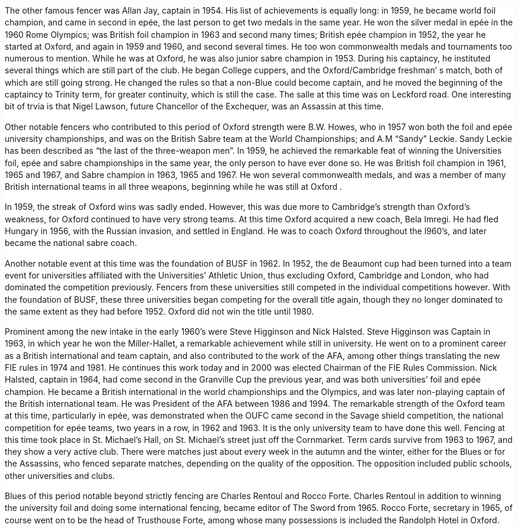 The other famous fencer was Allan Jay, captain in 1954. His list of achievements is equally long: in 1959, he became world foil champion, and came in second in epée, the last person to get two medals in the same year. He won the silver medal in epée in the 1960 Rome Olympics; was British foil champion in 1963 and second many times; British epée champion in 1952, the year he started at Oxford, and again in 1959 and 1960, and second several times. He too won commonwealth medals and tournaments too numerous to mention. While he was at Oxford, he was also junior sabre champion in 1953. During his captaincy, he instituted several things which are still part of the club. He began College cuppers, and the Oxford/Cambridge freshman’ s match, both of which are still going strong. He changed the rules so that a non-Blue could become captain, and he moved the beginning of the captaincy to Trinity term, for greater continuity, which is still the case. The salle at this time was on Leckford road. One interesting bit of trvia is that Nigel Lawson, future Chancellor of the Exchequer, was an Assassin at this time.

Other notable fencers who contributed to this period of Oxford strength were B.W. Howes, who in 1957 won both the foil and epée university championships, and was on the British Sabre team at the World Championships; and A.M “Sandy” Leckie. Sandy Leckie has been described as “the last of the three-weapon men”. In 1959, he achieved the remarkable feat of winning the Universities foil, epée and sabre championships in the same year, the only person to have ever done so. He was British foil champion in 1961, 1965 and 1967, and Sabre champion in 1963, 1965 and 1967. He won several commonwealth medals, and was a member of many British international teams in all three weapons, beginning while he was still at Oxford .

In 1959, the streak of Oxford wins was sadly ended. However, this was due more to Cambridge’s strength than Oxford’s weakness, for Oxford continued to have very strong teams. At this time Oxford acquired a new coach, Bela Imregi. He had fled Hungary in 1956, with the Russian invasion, and settled in England. He was to coach Oxford throughout the l960’s, and later became the national sabre coach.

Another notable event at this time was the foundation of BUSF in 1962. In 1952, the de Beaumont cup had been turned into a team event for universities affiliated with the Universities’ Athletic Union, thus excluding Oxford, Cambridge and London, who had dominated the competition previously. Fencers from these universities still competed in the individual competitions however. With the foundation of BUSF, these three universities began competing for the overall title again, though they no longer dominated to the same extent as they had before 1952. Oxford did not win the title until 1980.

Prominent among the new intake in the early 1960’s were Steve Higginson and Nick Halsted. Steve Higginson was Captain in 1963, in which year he won the Miller-Hallet, a remarkable achievement while still in university. He went on to a prominent career as a British international and team captain, and also contributed to the work of the AFA, among other things translating the new FIE rules in 1974 and 1981. He continues this work today and in 2000 was elected Chairman of the FIE Rules Commission. Nick Halsted, captain in 1964, had come second in the Granville Cup the previous year, and was both universities’ foil and epée champion. He became a British international in the world championships and the Olympics, and was later non-playing captain of the British international team. He was President of the AFA between 1986 and 1994. The remarkable strength of the Oxford team at this time, particularly in epée, was demonstrated when the OUFC came second in the Savage shield competition, the national competition for epée teams, two years in a row, in 1962 and 1963. It is the only university team to have done this well. Fencing at this time took place in St. Michael’s Hall, on St. Michael’s street just off the Cornmarket. Term cards survive from 1963 to 1967, and they show a very active club. There were matches just about every week in the autumn and the winter, either for the Blues or for the Assassins, who fenced separate matches, depending on the quality of the opposition. The opposition included public schools, other universities and clubs.

Blues of this period notable beyond strictly fencing are Charles Rentoul and Rocco Forte. Charles Rentoul in addition to winning the university foil and doing some international fencing, became editor of The Sword from 1965. Rocco Forte, secretary in 1965, of course went on to be the head of Trusthouse Forte, among whose many possessions is included the Randolph Hotel in Oxford.
